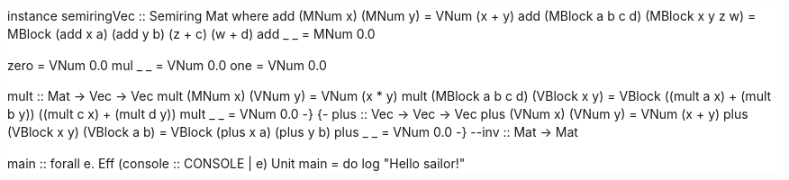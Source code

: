 instance semiringVec :: Semiring Mat where
add (MNum x) (MNum y) = VNum (x + y)
add (MBlock a b c d) (MBlock x y z w) = MBlock (add x a) (add y b) (z + c) (w + d)
add _ _ = MNum 0.0

zero = VNum 0.0
mul _ _ = VNum 0.0
one = VNum 0.0



mult :: Mat -> Vec -> Vec
mult (MNum x) (VNum y) = VNum (x * y)
mult (MBlock a b c d) (VBlock x y) = VBlock ((mult a x) + (mult b y)) ((mult c x) + (mult d y))
mult _ _ = VNum 0.0
-}
{-
plus :: Vec -> Vec -> Vec
plus (VNum x) (VNum y) = VNum (x + y)
plus (VBlock x y) (VBlock a b) = VBlock (plus x a) (plus y b)
plus _ _ = VNum 0.0
-}
--inv :: Mat -> Mat



main :: forall e. Eff (console :: CONSOLE | e) Unit
main = do
log "Hello sailor!"
